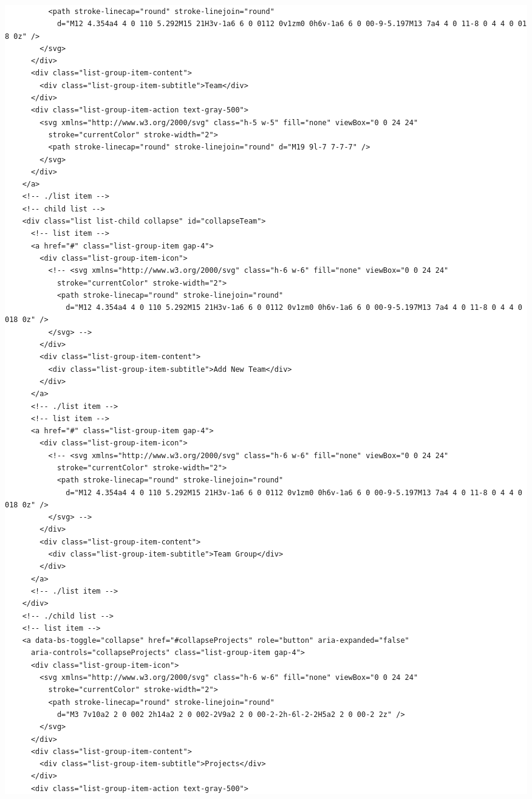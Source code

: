               <path stroke-linecap="round" stroke-linejoin="round"
                d="M12 4.354a4 4 0 110 5.292M15 21H3v-1a6 6 0 0112 0v1zm0 0h6v-1a6 6 0 00-9-5.197M13 7a4 4 0 11-8 0 4 4 0 018 0z" />
            </svg>
          </div>
          <div class="list-group-item-content">
            <div class="list-group-item-subtitle">Team</div>
          </div>
          <div class="list-group-item-action text-gray-500">
            <svg xmlns="http://www.w3.org/2000/svg" class="h-5 w-5" fill="none" viewBox="0 0 24 24"
              stroke="currentColor" stroke-width="2">
              <path stroke-linecap="round" stroke-linejoin="round" d="M19 9l-7 7-7-7" />
            </svg>
          </div>
        </a>
        <!-- ./list item -->
        <!-- child list -->
        <div class="list list-child collapse" id="collapseTeam">
          <!-- list item -->
          <a href="#" class="list-group-item gap-4">
            <div class="list-group-item-icon">
              <!-- <svg xmlns="http://www.w3.org/2000/svg" class="h-6 w-6" fill="none" viewBox="0 0 24 24"
                stroke="currentColor" stroke-width="2">
                <path stroke-linecap="round" stroke-linejoin="round"
                  d="M12 4.354a4 4 0 110 5.292M15 21H3v-1a6 6 0 0112 0v1zm0 0h6v-1a6 6 0 00-9-5.197M13 7a4 4 0 11-8 0 4 4 0 018 0z" />
              </svg> -->
            </div>
            <div class="list-group-item-content">
              <div class="list-group-item-subtitle">Add New Team</div>
            </div>
          </a>
          <!-- ./list item -->
          <!-- list item -->
          <a href="#" class="list-group-item gap-4">
            <div class="list-group-item-icon">
              <!-- <svg xmlns="http://www.w3.org/2000/svg" class="h-6 w-6" fill="none" viewBox="0 0 24 24"
                stroke="currentColor" stroke-width="2">
                <path stroke-linecap="round" stroke-linejoin="round"
                  d="M12 4.354a4 4 0 110 5.292M15 21H3v-1a6 6 0 0112 0v1zm0 0h6v-1a6 6 0 00-9-5.197M13 7a4 4 0 11-8 0 4 4 0 018 0z" />
              </svg> -->
            </div>
            <div class="list-group-item-content">
              <div class="list-group-item-subtitle">Team Group</div>
            </div>
          </a>
          <!-- ./list item -->
        </div>
        <!-- ./child list -->
        <!-- list item -->
        <a data-bs-toggle="collapse" href="#collapseProjects" role="button" aria-expanded="false"
          aria-controls="collapseProjects" class="list-group-item gap-4">
          <div class="list-group-item-icon">
            <svg xmlns="http://www.w3.org/2000/svg" class="h-6 w-6" fill="none" viewBox="0 0 24 24"
              stroke="currentColor" stroke-width="2">
              <path stroke-linecap="round" stroke-linejoin="round"
                d="M3 7v10a2 2 0 002 2h14a2 2 0 002-2V9a2 2 0 00-2-2h-6l-2-2H5a2 2 0 00-2 2z" />
            </svg>
          </div>
          <div class="list-group-item-content">
            <div class="list-group-item-subtitle">Projects</div>
          </div>
          <div class="list-group-item-action text-gray-500">